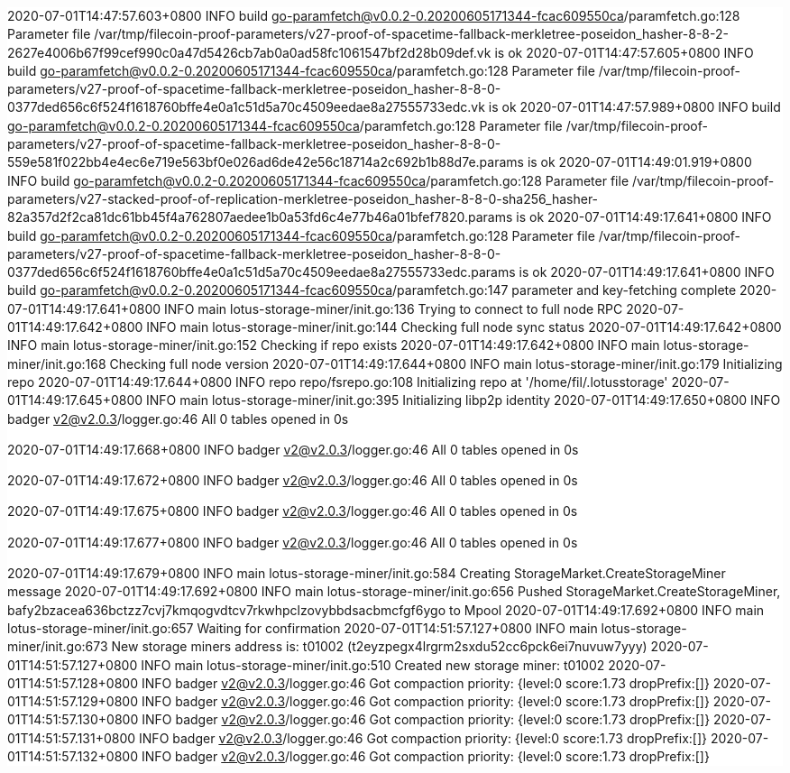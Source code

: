 2020-07-01T14:47:57.603+0800    INFO    build   go-paramfetch@v0.0.2-0.20200605171344-fcac609550ca/paramfetch.go:128    Parameter file /var/tmp/filecoin-proof-parameters/v27-proof-of-spacetime-fallback-merkletree-poseidon_hasher-8-8-2-2627e4006b67f99cef990c0a47d5426cb7ab0a0ad58fc1061547bf2d28b09def.vk is ok
2020-07-01T14:47:57.605+0800    INFO    build   go-paramfetch@v0.0.2-0.20200605171344-fcac609550ca/paramfetch.go:128    Parameter file /var/tmp/filecoin-proof-parameters/v27-proof-of-spacetime-fallback-merkletree-poseidon_hasher-8-8-0-0377ded656c6f524f1618760bffe4e0a1c51d5a70c4509eedae8a27555733edc.vk is ok
2020-07-01T14:47:57.989+0800    INFO    build   go-paramfetch@v0.0.2-0.20200605171344-fcac609550ca/paramfetch.go:128    Parameter file /var/tmp/filecoin-proof-parameters/v27-proof-of-spacetime-fallback-merkletree-poseidon_hasher-8-8-0-559e581f022bb4e4ec6e719e563bf0e026ad6de42e56c18714a2c692b1b88d7e.params is ok
2020-07-01T14:49:01.919+0800    INFO    build   go-paramfetch@v0.0.2-0.20200605171344-fcac609550ca/paramfetch.go:128    Parameter file /var/tmp/filecoin-proof-parameters/v27-stacked-proof-of-replication-merkletree-poseidon_hasher-8-8-0-sha256_hasher-82a357d2f2ca81dc61bb45f4a762807aedee1b0a53fd6c4e77b46a01bfef7820.params is ok
2020-07-01T14:49:17.641+0800    INFO    build   go-paramfetch@v0.0.2-0.20200605171344-fcac609550ca/paramfetch.go:128    Parameter file /var/tmp/filecoin-proof-parameters/v27-proof-of-spacetime-fallback-merkletree-poseidon_hasher-8-8-0-0377ded656c6f524f1618760bffe4e0a1c51d5a70c4509eedae8a27555733edc.params is ok
2020-07-01T14:49:17.641+0800    INFO    build   go-paramfetch@v0.0.2-0.20200605171344-fcac609550ca/paramfetch.go:147    parameter and key-fetching complete
2020-07-01T14:49:17.641+0800    INFO    main    lotus-storage-miner/init.go:136 Trying to connect to full node RPC
2020-07-01T14:49:17.642+0800    INFO    main    lotus-storage-miner/init.go:144 Checking full node sync status
2020-07-01T14:49:17.642+0800    INFO    main    lotus-storage-miner/init.go:152 Checking if repo exists
2020-07-01T14:49:17.642+0800    INFO    main    lotus-storage-miner/init.go:168 Checking full node version
2020-07-01T14:49:17.644+0800    INFO    main    lotus-storage-miner/init.go:179 Initializing repo
2020-07-01T14:49:17.644+0800    INFO    repo    repo/fsrepo.go:108      Initializing repo at '/home/fil/.lotusstorage'
2020-07-01T14:49:17.645+0800    INFO    main    lotus-storage-miner/init.go:395 Initializing libp2p identity
2020-07-01T14:49:17.650+0800    INFO    badger  v2@v2.0.3/logger.go:46  All 0 tables opened in 0s

2020-07-01T14:49:17.668+0800    INFO    badger  v2@v2.0.3/logger.go:46  All 0 tables opened in 0s

2020-07-01T14:49:17.672+0800    INFO    badger  v2@v2.0.3/logger.go:46  All 0 tables opened in 0s

2020-07-01T14:49:17.675+0800    INFO    badger  v2@v2.0.3/logger.go:46  All 0 tables opened in 0s

2020-07-01T14:49:17.677+0800    INFO    badger  v2@v2.0.3/logger.go:46  All 0 tables opened in 0s

2020-07-01T14:49:17.679+0800    INFO    main    lotus-storage-miner/init.go:584 Creating StorageMarket.CreateStorageMiner message
2020-07-01T14:49:17.692+0800    INFO    main    lotus-storage-miner/init.go:656 Pushed StorageMarket.CreateStorageMiner, bafy2bzacea636bctzz7cvj7kmqogvdtcv7rkwhpclzovybbdsacbmcfgf6ygo to Mpool
2020-07-01T14:49:17.692+0800    INFO    main    lotus-storage-miner/init.go:657 Waiting for confirmation
2020-07-01T14:51:57.127+0800    INFO    main    lotus-storage-miner/init.go:673 New storage miners address is: t01002 (t2eyzpegx4lrgrm2sxdu52cc6pck6ei7nuvuw7yyy)
2020-07-01T14:51:57.127+0800    INFO    main    lotus-storage-miner/init.go:510 Created new storage miner: t01002
2020-07-01T14:51:57.128+0800    INFO    badger  v2@v2.0.3/logger.go:46  Got compaction priority: {level:0 score:1.73 dropPrefix:[]}
2020-07-01T14:51:57.129+0800    INFO    badger  v2@v2.0.3/logger.go:46  Got compaction priority: {level:0 score:1.73 dropPrefix:[]}
2020-07-01T14:51:57.130+0800    INFO    badger  v2@v2.0.3/logger.go:46  Got compaction priority: {level:0 score:1.73 dropPrefix:[]}
2020-07-01T14:51:57.131+0800    INFO    badger  v2@v2.0.3/logger.go:46  Got compaction priority: {level:0 score:1.73 dropPrefix:[]}
2020-07-01T14:51:57.132+0800    INFO    badger  v2@v2.0.3/logger.go:46  Got compaction priority: {level:0 score:1.73 dropPrefix:[]}
